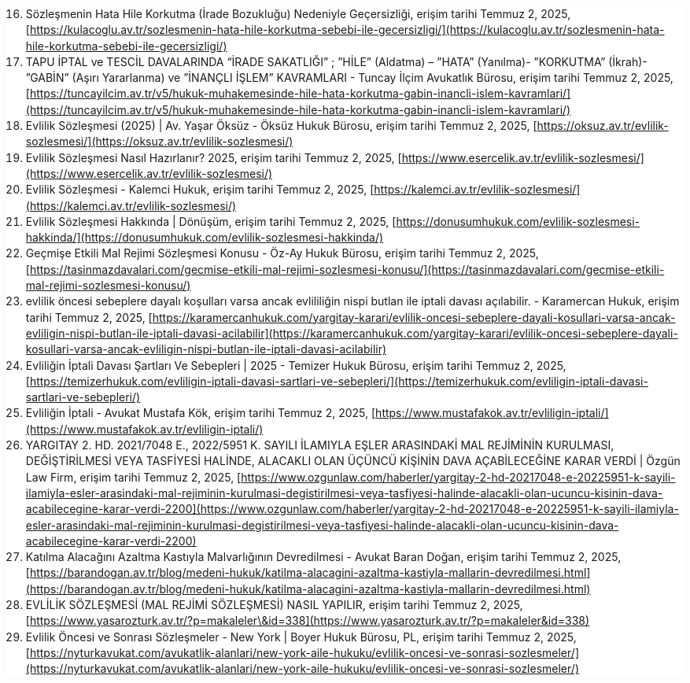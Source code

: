 16. Sözleşmenin Hata Hile Korkutma (İrade Bozukluğu) Nedeniyle Geçersizliği, erişim tarihi Temmuz 2, 2025, [https://kulacoglu.av.tr/sozlesmenin-hata-hile-korkutma-sebebi-ile-gecersizligi/](https://kulacoglu.av.tr/sozlesmenin-hata-hile-korkutma-sebebi-ile-gecersizligi/)  
17. TAPU İPTAL ve TESCİL DAVALARINDA “İRADE SAKATLIĞI” ; ”HİLE” (Aldatma) – ”HATA” (Yanılma)- ”KORKUTMA” (İkrah)- ”GABİN” (Aşırı Yararlanma) ve ”İNANÇLI İŞLEM” KAVRAMLARI \- Tuncay İlçim Avukatlık Bürosu, erişim tarihi Temmuz 2, 2025, [https://tuncayilcim.av.tr/v5/hukuk-muhakemesinde-hile-hata-korkutma-gabin-inancli-islem-kavramlari/](https://tuncayilcim.av.tr/v5/hukuk-muhakemesinde-hile-hata-korkutma-gabin-inancli-islem-kavramlari/)  
18. Evlilik Sözleşmesi (2025) | Av. Yaşar Öksüz \- Öksüz Hukuk Bürosu, erişim tarihi Temmuz 2, 2025, [https://oksuz.av.tr/evlilik-sozlesmesi/](https://oksuz.av.tr/evlilik-sozlesmesi/)  
19. Evlilik Sözleşmesi Nasıl Hazırlanır? 2025, erişim tarihi Temmuz 2, 2025, [https://www.esercelik.av.tr/evlilik-sozlesmesi/](https://www.esercelik.av.tr/evlilik-sozlesmesi/)  
20. Evlilik Sözleşmesi \- Kalemci Hukuk, erişim tarihi Temmuz 2, 2025, [https://kalemci.av.tr/evlilik-sozlesmesi/](https://kalemci.av.tr/evlilik-sozlesmesi/)  
21. Evlilik Sözleşmesi Hakkında | Dönüşüm, erişim tarihi Temmuz 2, 2025, [https://donusumhukuk.com/evlilik-sozlesmesi-hakkinda/](https://donusumhukuk.com/evlilik-sozlesmesi-hakkinda/)  
22. Geçmişe Etkili Mal Rejimi Sözleşmesi Konusu \- Öz-Ay Hukuk Bürosu, erişim tarihi Temmuz 2, 2025, [https://tasinmazdavalari.com/gecmise-etkili-mal-rejimi-sozlesmesi-konusu/](https://tasinmazdavalari.com/gecmise-etkili-mal-rejimi-sozlesmesi-konusu/)  
23. evlilik öncesi sebeplere dayalı koşulları varsa ancak evlililiğin nispi butlan ile iptali davası açılabilir. \- Karamercan Hukuk, erişim tarihi Temmuz 2, 2025, [https://karamercanhukuk.com/yargitay-karari/evlilik-oncesi-sebeplere-dayali-kosullari-varsa-ancak-evliligin-nispi-butlan-ile-iptali-davasi-acilabilir](https://karamercanhukuk.com/yargitay-karari/evlilik-oncesi-sebeplere-dayali-kosullari-varsa-ancak-evliligin-nispi-butlan-ile-iptali-davasi-acilabilir)  
24. Evliliğin İptali Davası Şartları Ve Sebepleri | 2025 \- Temizer Hukuk Bürosu, erişim tarihi Temmuz 2, 2025, [https://temizerhukuk.com/evliligin-iptali-davasi-sartlari-ve-sebepleri/](https://temizerhukuk.com/evliligin-iptali-davasi-sartlari-ve-sebepleri/)  
25. Evliliğin İptali \- Avukat Mustafa Kök, erişim tarihi Temmuz 2, 2025, [https://www.mustafakok.av.tr/evliligin-iptali/](https://www.mustafakok.av.tr/evliligin-iptali/)  
26. YARGITAY 2\. HD. 2021/7048 E., 2022/5951 K. SAYILI İLAMIYLA EŞLER ARASINDAKİ MAL REJİMİNİN KURULMASI, DEĞİŞTİRİLMESİ VEYA TASFİYESİ HALİNDE, ALACAKLI OLAN ÜÇÜNCÜ KİŞİNİN DAVA AÇABİLECEĞİNE KARAR VERDİ | Özgün Law Firm, erişim tarihi Temmuz 2, 2025, [https://www.ozgunlaw.com/haberler/yargitay-2-hd-20217048-e-20225951-k-sayili-ilamiyla-esler-arasindaki-mal-rejiminin-kurulmasi-degistirilmesi-veya-tasfiyesi-halinde-alacakli-olan-ucuncu-kisinin-dava-acabilecegine-karar-verdi-2200](https://www.ozgunlaw.com/haberler/yargitay-2-hd-20217048-e-20225951-k-sayili-ilamiyla-esler-arasindaki-mal-rejiminin-kurulmasi-degistirilmesi-veya-tasfiyesi-halinde-alacakli-olan-ucuncu-kisinin-dava-acabilecegine-karar-verdi-2200)  
27. Katılma Alacağını Azaltma Kastıyla Malvarlığının Devredilmesi \- Avukat Baran Doğan, erişim tarihi Temmuz 2, 2025, [https://barandogan.av.tr/blog/medeni-hukuk/katilma-alacagini-azaltma-kastiyla-mallarin-devredilmesi.html](https://barandogan.av.tr/blog/medeni-hukuk/katilma-alacagini-azaltma-kastiyla-mallarin-devredilmesi.html)  
28. EVLİLİK SÖZLEŞMESİ (MAL REJİMİ SÖZLEŞMESİ) NASIL YAPILIR, erişim tarihi Temmuz 2, 2025, [https://www.yasarozturk.av.tr/?p=makaleler\&id=338](https://www.yasarozturk.av.tr/?p=makaleler&id=338)  
29. Evlilik Öncesi ve Sonrası Sözleşmeler \- New York | Boyer Hukuk Bürosu, PL, erişim tarihi Temmuz 2, 2025, [https://nyturkavukat.com/avukatlik-alanlari/new-york-aile-hukuku/evlilik-oncesi-ve-sonrasi-sozlesmeler/](https://nyturkavukat.com/avukatlik-alanlari/new-york-aile-hukuku/evlilik-oncesi-ve-sonrasi-sozlesmeler/)